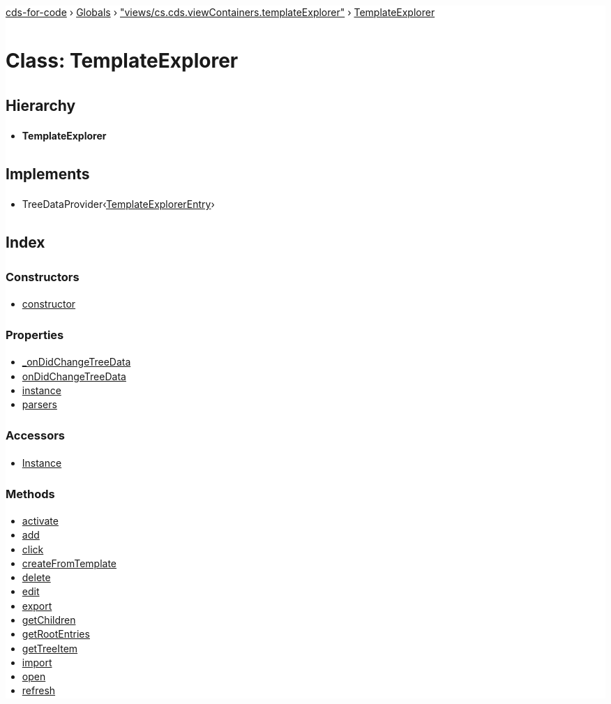 [cds-for-code](../README.md) › [Globals](../globals.md) › ["views/cs.cds.viewContainers.templateExplorer"](../modules/_views_cs_cds_viewcontainers_templateexplorer_.md) › [TemplateExplorer](_views_cs_cds_viewcontainers_templateexplorer_.templateexplorer.md)

# Class: TemplateExplorer

## Hierarchy

* **TemplateExplorer**

## Implements

* TreeDataProvider‹[TemplateExplorerEntry](_views_cs_cds_viewcontainers_templateexplorer_.templateexplorerentry.md)›

## Index

### Constructors

* [constructor](_views_cs_cds_viewcontainers_templateexplorer_.templateexplorer.md#private-constructor)

### Properties

* [_onDidChangeTreeData](_views_cs_cds_viewcontainers_templateexplorer_.templateexplorer.md#private-_ondidchangetreedata)
* [onDidChangeTreeData](_views_cs_cds_viewcontainers_templateexplorer_.templateexplorer.md#ondidchangetreedata)
* [instance](_views_cs_cds_viewcontainers_templateexplorer_.templateexplorer.md#static-private-instance)
* [parsers](_views_cs_cds_viewcontainers_templateexplorer_.templateexplorer.md#static-private-parsers)

### Accessors

* [Instance](_views_cs_cds_viewcontainers_templateexplorer_.templateexplorer.md#static-instance)

### Methods

* [activate](_views_cs_cds_viewcontainers_templateexplorer_.templateexplorer.md#activate)
* [add](_views_cs_cds_viewcontainers_templateexplorer_.templateexplorer.md#add)
* [click](_views_cs_cds_viewcontainers_templateexplorer_.templateexplorer.md#click)
* [createFromTemplate](_views_cs_cds_viewcontainers_templateexplorer_.templateexplorer.md#createfromtemplate)
* [delete](_views_cs_cds_viewcontainers_templateexplorer_.templateexplorer.md#delete)
* [edit](_views_cs_cds_viewcontainers_templateexplorer_.templateexplorer.md#edit)
* [export](_views_cs_cds_viewcontainers_templateexplorer_.templateexplorer.md#export)
* [getChildren](_views_cs_cds_viewcontainers_templateexplorer_.templateexplorer.md#getchildren)
* [getRootEntries](_views_cs_cds_viewcontainers_templateexplorer_.templateexplorer.md#private-getrootentries)
* [getTreeItem](_views_cs_cds_viewcontainers_templateexplorer_.templateexplorer.md#gettreeitem)
* [import](_views_cs_cds_viewcontainers_templateexplorer_.templateexplorer.md#import)
* [open](_views_cs_cds_viewcontainers_templateexplorer_.templateexplorer.md#open)
* [refresh](_views_cs_cds_viewcontainers_templateexplorer_.templateexplorer.md#refresh)
